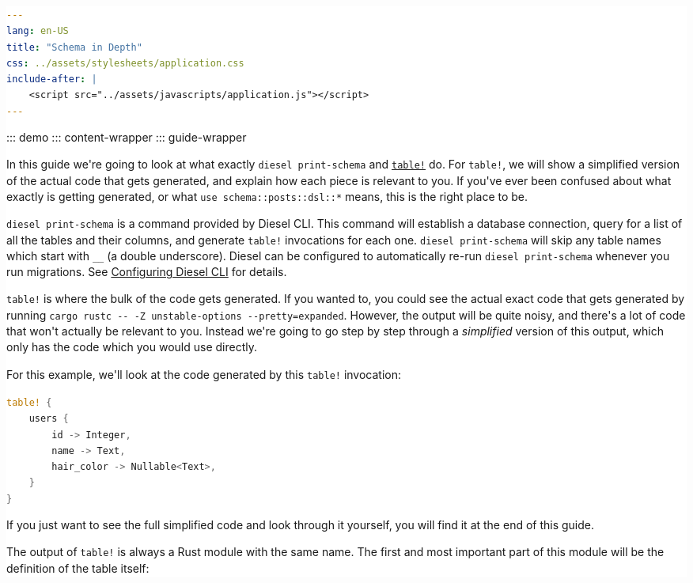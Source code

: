 ```yaml
---
lang: en-US
title: "Schema in Depth"
css: ../assets/stylesheets/application.css
include-after: |
    <script src="../assets/javascripts/application.js"></script>
---
```



::: demo
::: content-wrapper
::: guide-wrapper


In this guide we're going to look at what exactly `diesel print-schema`
and [`table!`] do. For `table!`, we will show a simplified version of the actual code
that gets generated, and explain how each piece is relevant to you.
If you've ever been confused about what exactly is getting generated,
or what `use schema::posts::dsl::*` means, this is the right place to be.

`diesel print-schema` is a command provided by Diesel CLI.
This command will establish a database connection, query for a list of all the tables
and their columns, and generate `table!` invocations for each one.
`diesel print-schema` will skip any table names which start with `__` (a double underscore).
Diesel can be configured to automatically re-run `diesel print-schema`
whenever you run migrations. See [Configuring Diesel CLI](./configuring-diesel-cli.html) for details.

`table!` is where the bulk of the code gets generated. If you wanted to,
you could see the actual exact code that gets generated
by running `cargo rustc -- -Z unstable-options --pretty=expanded`.
However, the output will be quite noisy, and there's a lot of code
that won't actually be relevant to you.
Instead we're going to go step by step through a *simplified* version of this output,
which only has the code which you would use directly.

For this example, we'll look at the code generated by this `table!` invocation:

[Configuring Diesel CLI]: ./configuring-diesel-cli.md
[`table!`]: https://docs.diesel.rs/diesel/macro.table.html

```rust
table! {
    users {
        id -> Integer,
        name -> Text,
        hair_color -> Nullable<Text>,
    }
}
```

If you just want to see the full simplified code and look through it yourself,
you will find it at the end of this guide.

The output of `table!` is always a Rust module with the same name.
The first and most important part of this module will be the definition of the table itself:


[`Expression`]: https://docs.diesel.rs/diesel/expression/trait.Expression.html
[`ExpressionMethods`]: https://docs.diesel.rs/diesel/expression_methods/trait.ExpressionMethods.html
[`Queryable`]: https://docs.diesel.rs/diesel/query_source/trait.Queryable.html
[the `query_dsl` module]: https://docs.diesel.rs/diesel/query_dsl/index.html
